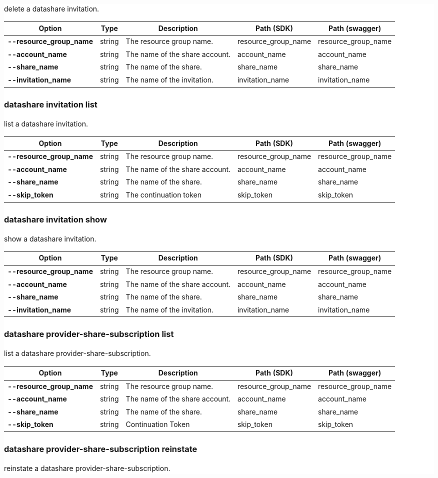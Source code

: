 delete a datashare invitation.

|Option|Type|Description|Path (SDK)|Path (swagger)|
|------|----|-----------|----------|--------------|
|**--resource_group_name**|string|The resource group name.|resource_group_name|resource_group_name|
|**--account_name**|string|The name of the share account.|account_name|account_name|
|**--share_name**|string|The name of the share.|share_name|share_name|
|**--invitation_name**|string|The name of the invitation.|invitation_name|invitation_name|
### datashare invitation list

list a datashare invitation.

|Option|Type|Description|Path (SDK)|Path (swagger)|
|------|----|-----------|----------|--------------|
|**--resource_group_name**|string|The resource group name.|resource_group_name|resource_group_name|
|**--account_name**|string|The name of the share account.|account_name|account_name|
|**--share_name**|string|The name of the share.|share_name|share_name|
|**--skip_token**|string|The continuation token|skip_token|skip_token|
### datashare invitation show

show a datashare invitation.

|Option|Type|Description|Path (SDK)|Path (swagger)|
|------|----|-----------|----------|--------------|
|**--resource_group_name**|string|The resource group name.|resource_group_name|resource_group_name|
|**--account_name**|string|The name of the share account.|account_name|account_name|
|**--share_name**|string|The name of the share.|share_name|share_name|
|**--invitation_name**|string|The name of the invitation.|invitation_name|invitation_name|
### datashare provider-share-subscription list

list a datashare provider-share-subscription.

|Option|Type|Description|Path (SDK)|Path (swagger)|
|------|----|-----------|----------|--------------|
|**--resource_group_name**|string|The resource group name.|resource_group_name|resource_group_name|
|**--account_name**|string|The name of the share account.|account_name|account_name|
|**--share_name**|string|The name of the share.|share_name|share_name|
|**--skip_token**|string|Continuation Token|skip_token|skip_token|
### datashare provider-share-subscription reinstate

reinstate a datashare provider-share-subscription.
